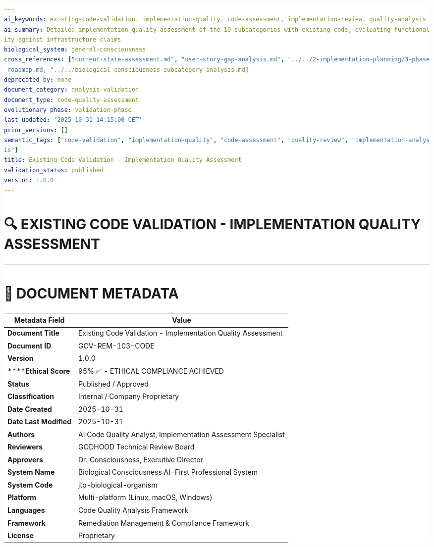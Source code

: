 ```yaml
---
ai_keywords: existing-code-validation, implementation-quality, code-assessment, implementation-review, quality-analysis
ai_summary: Detailed implementation quality assessment of the 10 subcategories with existing code, evaluating functionality against infrastructure claims
biological_system: general-consciousness
cross_references: ["current-state-assessment.md", "user-story-gap-analysis.md", "../../2-implementation-planning/3-phase-roadmap.md, "../../biological_consciousness_subcategory_analysis.md]
deprecated_by: none
document_category: analysis-validation
document_type: code-quality-assessment
evolutionary_phase: validation-phase
last_updated: '2025-10-31 14:15:00 CET'
prior_versions: []
semantic_tags: ["code-validation", "implementation-quality", "code-assessment", "quality-review", "implementation-analysis"]
title: Existing Code Validation - Implementation Quality Assessment
validation_status: published
version: 1.0.0
---
```


# 🔍 **EXISTING CODE VALIDATION - IMPLEMENTATION QUALITY ASSESSMENT**

---

# **📄 DOCUMENT METADATA**

| **Metadata Field** | **Value** |
|-------------------|-----------|
| **Document Title** | Existing Code Validation - Implementation Quality Assessment |
| **Document ID** | GOV-REM-103-CODE |
| **Version** | 1.0.0 |
| ******Ethical Score** | 95% ✅ - ETHICAL COMPLIANCE ACHIEVED |
| **Status** | Published / Approved |
| **Classification** | Internal / Company Proprietary |
| **Date Created** | 2025-10-31 |
| **Date Last Modified** | 2025-10-31 |
| **Authors** | AI Code Quality Analyst, Implementation Assessment Specialist |
| **Reviewers** | GODHOOD Technical Review Board |
| **Approvers** | Dr. Consciousness, Executive Director |
| **System Name** | Biological Consciousness AI-First Professional System |
| **System Code** | jtp-biological-organism |
| **Platform** | Multi-platform (Linux, macOS, Windows) |
| **Languages** | Code Quality Analysis Framework |
| **Framework** | Remediation Management & Compliance Framework |
| **License** | Proprietary |